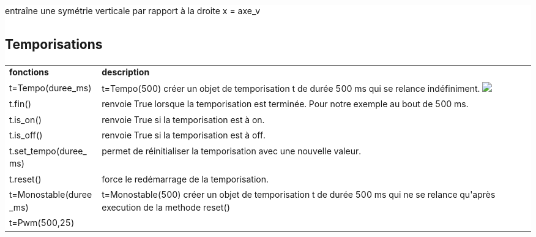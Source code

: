    </td>
   <td>entraîne une symétrie verticale par rapport à la droite x = axe_v
   </td>
  </tr>
</table>



## Temporisations



<table>
  <tr>
   <td><strong>fonctions</strong>
   </td>
   <td><strong>description</strong>
   </td>
  </tr>
  <tr>
   <td>t=Tempo(duree_ms)
   </td>
   <td>t=Tempo(500) créer un objet de temporisation t de durée 500 ms qui se relance indéfiniment. 
<img src="./images/image2.png">
   </td>
  </tr>
  <tr>
   <td>t.fin()
   </td>
   <td>renvoie True lorsque la temporisation est terminée. Pour notre exemple au bout de 500 ms.
   </td>
  </tr>
  <tr>
   <td>t.is_on()
   </td>
   <td>renvoie True si la temporisation est à on.
   </td>
  </tr>
  <tr>
   <td>t.is_off()
   </td>
   <td>renvoie True si la temporisation est à off.
   </td>
  </tr>
  <tr>
   <td>t.set_tempo(duree_ms)
   </td>
   <td>permet de réinitialiser la temporisation avec une nouvelle valeur.
   </td>
  </tr>
  <tr>
   <td>t.reset()
   </td>
   <td>force le redémarrage de la temporisation.
   </td>
  </tr>
   <td>t=Monostable(duree_ms)
   </td>
   <td>t=Monostable(500) créer un objet de temporisation t de durée 500 ms qui ne se relance qu'après execution de la methode reset() 
   </td>
<tr>
   <td>t=Pwm(500,25) 
    </td>
    <td>